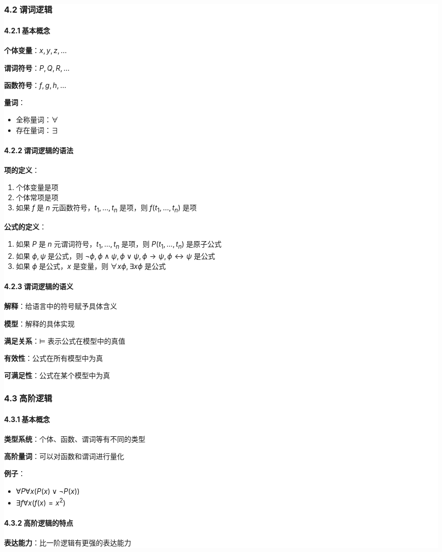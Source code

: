 ### 4.2 谓词逻辑

#### 4.2.1 基本概念

**个体变量**：$x, y, z, \ldots$

**谓词符号**：$P, Q, R, \ldots$

**函数符号**：$f, g, h, \ldots$

**量词**：

- 全称量词：$\forall$
- 存在量词：$\exists$

#### 4.2.2 谓词逻辑的语法

**项的定义**：

1. 个体变量是项
2. 个体常项是项
3. 如果 $f$ 是 $n$ 元函数符号，$t_1, \ldots, t_n$ 是项，则 $f(t_1, \ldots, t_n)$ 是项

**公式的定义**：

1. 如果 $P$ 是 $n$ 元谓词符号，$t_1, \ldots, t_n$ 是项，则 $P(t_1, \ldots, t_n)$ 是原子公式
2. 如果 $\phi, \psi$ 是公式，则 $\neg\phi, \phi \land \psi, \phi \lor \psi, \phi \rightarrow \psi, \phi \leftrightarrow \psi$ 是公式
3. 如果 $\phi$ 是公式，$x$ 是变量，则 $\forall x \phi, \exists x \phi$ 是公式

#### 4.2.3 谓词逻辑的语义

**解释**：给语言中的符号赋予具体含义

**模型**：解释的具体实现

**满足关系**：$\models$ 表示公式在模型中的真值

**有效性**：公式在所有模型中为真

**可满足性**：公式在某个模型中为真

### 4.3 高阶逻辑

#### 4.3.1 基本概念

**类型系统**：个体、函数、谓词等有不同的类型

**高阶量词**：可以对函数和谓词进行量化

**例子**：

- $\forall P \forall x (P(x) \lor \neg P(x))$
- $\exists f \forall x (f(x) = x^2)$

#### 4.3.2 高阶逻辑的特点

**表达能力**：比一阶逻辑有更强的表达能力
